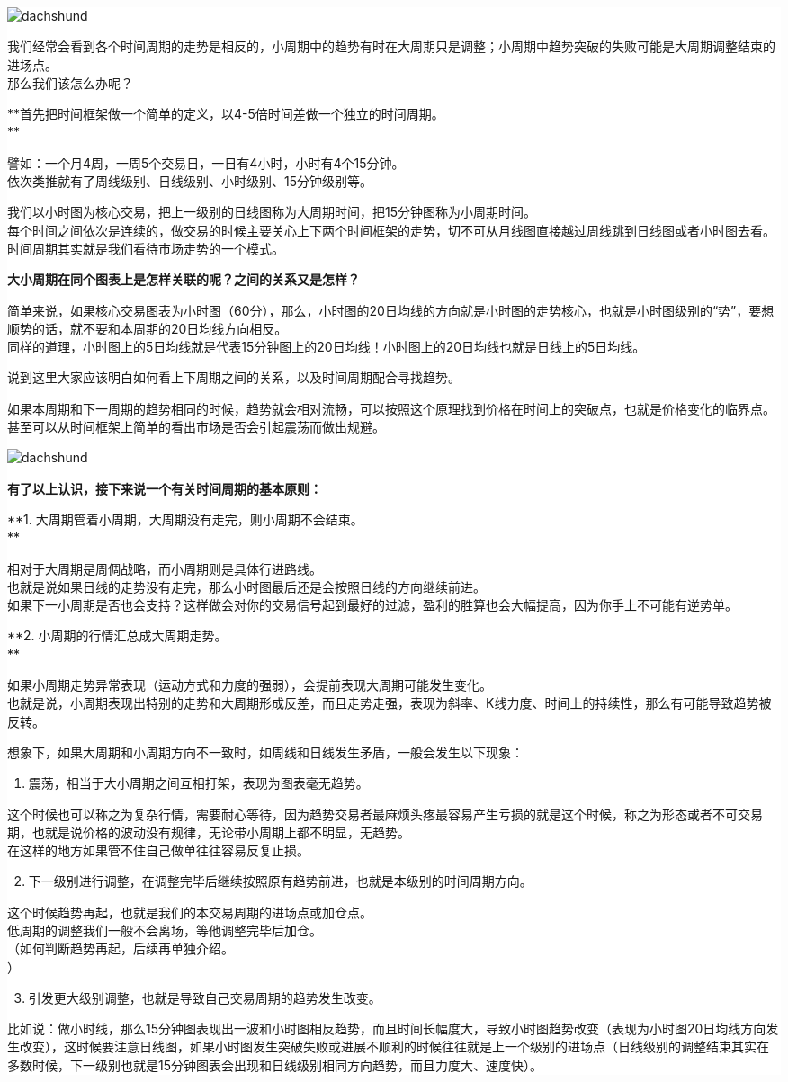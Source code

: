 ![dachshund](https://img.dgrhw.net/upload/images/0/huihu/2020/10/26/100552382.jpg "u=3737227585,2681148062&fm=26&gp=0.jpg")

我们经常会看到各个时间周期的走势是相反的，小周期中的趋势有时在大周期只是调整；小周期中趋势突破的失败可能是大周期调整结束的进场点。  
那么我们该怎么办呢？

**首先把时间框架做一个简单的定义，以4-5倍时间差做一个独立的时间周期。  
**

譬如：一个月4周，一周5个交易日，一日有4小时，小时有4个15分钟。  
依次类推就有了周线级别、日线级别、小时级别、15分钟级别等。  

我们以小时图为核心交易，把上一级别的日线图称为大周期时间，把15分钟图称为小周期时间。  
每个时间之间依次是连续的，做交易的时候主要关心上下两个时间框架的走势，切不可从月线图直接越过周线跳到日线图或者小时图去看。  
时间周期其实就是我们看待市场走势的一个模式。  

**大小周期在同个图表上是怎样关联的呢？之间的关系又是怎样？**

简单来说，如果核心交易图表为小时图（60分），那么，小时图的20日均线的方向就是小时图的走势核心，也就是小时图级别的“势”，要想顺势的话，就不要和本周期的20日均线方向相反。  
同样的道理，小时图上的5日均线就是代表15分钟图上的20日均线！小时图上的20日均线也就是日线上的5日均线。  

说到这里大家应该明白如何看上下周期之间的关系，以及时间周期配合寻找趋势。  

如果本周期和下一周期的趋势相同的时候，趋势就会相对流畅，可以按照这个原理找到价格在时间上的突破点，也就是价格变化的临界点。  
甚至可以从时间框架上简单的看出市场是否会引起震荡而做出规避。  

![dachshund](https://img.dgrhw.net/upload/images/0/huihu/2020/10/26/100607944.jpg "u=378147429,72642371&fm=15&gp=0.jpg")

**有了以上认识，接下来说一个有关时间周期的基本原则：**

**1. 大周期管着小周期，大周期没有走完，则小周期不会结束。  
**

相对于大周期是周倜战略，而小周期则是具体行进路线。  
也就是说如果日线的走势没有走完，那么小时图最后还是会按照日线的方向继续前进。  
如果下一小周期是否也会支持？这样做会对你的交易信号起到最好的过滤，盈利的胜算也会大幅提高，因为你手上不可能有逆势单。  

**2. 小周期的行情汇总成大周期走势。  
**

如果小周期走势异常表现（运动方式和力度的强弱），会提前表现大周期可能发生变化。  
也就是说，小周期表现出特别的走势和大周期形成反差，而且走势走强，表现为斜率、K线力度、时间上的持续性，那么有可能导致趋势被反转。  

想象下，如果大周期和小周期方向不一致时，如周线和日线发生矛盾，一般会发生以下现象：

1. 震荡，相当于大小周期之间互相打架，表现为图表毫无趋势。  

这个时候也可以称之为复杂行情，需要耐心等待，因为趋势交易者最麻烦头疼最容易产生亏损的就是这个时候，称之为形态或者不可交易期，也就是说价格的波动没有规律，无论带小周期上都不明显，无趋势。  
在这样的地方如果管不住自己做单往往容易反复止损。  

2. 下一级别进行调整，在调整完毕后继续按照原有趋势前进，也就是本级别的时间周期方向。  

这个时候趋势再起，也就是我们的本交易周期的进场点或加仓点。  
低周期的调整我们一般不会离场，等他调整完毕后加仓。  
（如何判断趋势再起，后续再单独介绍。  
）

3. 引发更大级别调整，也就是导致自己交易周期的趋势发生改变。  

比如说：做小时线，那么15分钟图表现出一波和小时图相反趋势，而且时间长幅度大，导致小时图趋势改变（表现为小时图20日均线方向发生改变），这时候要注意日线图，如果小时图发生突破失败或进展不顺利的时候往往就是上一个级别的进场点（日线级别的调整结束其实在多数时候，下一级别也就是15分钟图表会出现和日线级别相同方向趋势，而且力度大、速度快）。  
